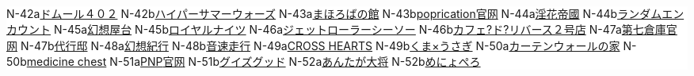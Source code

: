 <tr><td id="ドムール４０２">N-42a</td><td><a href="/index.php?title=%E3%83%89%E3%83%A0%E3%83%BC%E3%83%AB%EF%BC%94%EF%BC%90%EF%BC%92&amp;action=edit&amp;redlink=1" class="new" title="ドムール４０２（页面不存在）">ドムール４０２</a></td><td></td><td></td><td></td></tr>
<tr><td id="ハイパーサマーウォーズ">N-42b</td><td><a href="/index.php?title=%E3%83%8F%E3%82%A4%E3%83%91%E3%83%BC%E3%82%B5%E3%83%9E%E3%83%BC%E3%82%A6%E3%82%A9%E3%83%BC%E3%82%BA&amp;action=edit&amp;redlink=1" class="new" title="ハイパーサマーウォーズ（页面不存在）">ハイパーサマーウォーズ</a></td><td></td><td></td><td></td></tr>
<tr><td id="まほろばの館">N-43a</td><td><a href="/index.php?title=%E3%81%BE%E3%81%BB%E3%82%8D%E3%81%B0%E3%81%AE%E9%A4%A8&amp;action=edit&amp;redlink=1" class="new" title="まほろばの館（页面不存在）">まほろばの館</a></td><td></td><td></td><td></td></tr>
<tr><td id="poprication">N-43b</td><td><a href="./poprication.md" title="poprication">poprication</a></td><td><a rel="nofollow" class="external text" href="http://ricecake.moo.jp/">官网</a></td><td></td><td></td></tr>
<tr><td id="淫花帝國">N-44a</td><td><a href="/index.php?title=%E6%B7%AB%E8%8A%B1%E5%B8%9D%E5%9C%8B&amp;action=edit&amp;redlink=1" class="new" title="淫花帝國（页面不存在）">淫花帝國</a></td><td></td><td></td><td></td></tr>
<tr><td id="ランダムエンカウント">N-44b</td><td><a href="/index.php?title=%E3%83%A9%E3%83%B3%E3%83%80%E3%83%A0%E3%82%A8%E3%83%B3%E3%82%AB%E3%82%A6%E3%83%B3%E3%83%88&amp;action=edit&amp;redlink=1" class="new" title="ランダムエンカウント（页面不存在）">ランダムエンカウント</a></td><td></td><td></td><td></td></tr>
<tr><td id="幻想屋台">N-45a</td><td><a href="/index.php?title=%E5%B9%BB%E6%83%B3%E5%B1%8B%E5%8F%B0&amp;action=edit&amp;redlink=1" class="new" title="幻想屋台（页面不存在）">幻想屋台</a></td><td></td><td></td><td></td></tr>
<tr><td id="ロイヤルナイツ">N-45b</td><td><a href="/index.php?title=%E3%83%AD%E3%82%A4%E3%83%A4%E3%83%AB%E3%83%8A%E3%82%A4%E3%83%84&amp;action=edit&amp;redlink=1" class="new" title="ロイヤルナイツ（页面不存在）">ロイヤルナイツ</a></td><td></td><td></td><td></td></tr>
<tr><td id="ジェットローラーシーソー">N-46a</td><td><a href="/index.php?title=%E3%82%B8%E3%82%A7%E3%83%83%E3%83%88%E3%83%AD%E3%83%BC%E3%83%A9%E3%83%BC%E3%82%B7%E3%83%BC%E3%82%BD%E3%83%BC&amp;action=edit&amp;redlink=1" class="new" title="ジェットローラーシーソー（页面不存在）">ジェットローラーシーソー</a></td><td></td><td></td><td></td></tr>
<tr><td id="カフェ?ド?リバース２号店">N-46b</td><td><a href="/index.php?title=%E3%82%AB%E3%83%95%E3%82%A7%3F%E3%83%89%3F%E3%83%AA%E3%83%90%E3%83%BC%E3%82%B9%EF%BC%92%E5%8F%B7%E5%BA%97&amp;action=edit&amp;redlink=1" class="new" title="カフェ?ド?リバース２号店（页面不存在）">カフェ?ド?リバース２号店</a></td><td></td><td></td><td></td></tr>
<tr><td id="第七倉庫">N-47a</td><td><a href="./第七倉庫.md" title="第七倉庫">第七倉庫</a></td><td><a rel="nofollow" class="external text" href="http://dainanasouko.com">官网</a></td><td></td><td></td></tr>
<tr><td id="代行邸">N-47b</td><td><a href="/index.php?title=%E4%BB%A3%E8%A1%8C%E9%82%B8&amp;action=edit&amp;redlink=1" class="new" title="代行邸（页面不存在）">代行邸</a></td><td></td><td></td><td></td></tr>
<tr><td id="幻想紀行">N-48a</td><td><a href="/index.php?title=%E5%B9%BB%E6%83%B3%E7%B4%80%E8%A1%8C&amp;action=edit&amp;redlink=1" class="new" title="幻想紀行（页面不存在）">幻想紀行</a></td><td></td><td></td><td></td></tr>
<tr><td id="音速走行">N-48b</td><td><a href="/index.php?title=%E9%9F%B3%E9%80%9F%E8%B5%B0%E8%A1%8C&amp;action=edit&amp;redlink=1" class="new" title="音速走行（页面不存在）">音速走行</a></td><td></td><td></td><td></td></tr>
<tr><td id="CROSS_HEARTS">N-49a</td><td><a href="/index.php?title=CROSS_HEARTS&amp;action=edit&amp;redlink=1" class="new" title="CROSS HEARTS（页面不存在）">CROSS HEARTS</a></td><td></td><td></td><td></td></tr>
<tr><td id="くま×うさぎ">N-49b</td><td><a href="/index.php?title=%E3%81%8F%E3%81%BE%C3%97%E3%81%86%E3%81%95%E3%81%8E&amp;action=edit&amp;redlink=1" class="new" title="くま×うさぎ（页面不存在）">くま×うさぎ</a></td><td></td><td></td><td></td></tr>
<tr><td id="カーテンウォールの家">N-50a</td><td><a href="/index.php?title=%E3%82%AB%E3%83%BC%E3%83%86%E3%83%B3%E3%82%A6%E3%82%A9%E3%83%BC%E3%83%AB%E3%81%AE%E5%AE%B6&amp;action=edit&amp;redlink=1" class="new" title="カーテンウォールの家（页面不存在）">カーテンウォールの家</a></td><td></td><td></td><td></td></tr>
<tr><td id="medicine_chest">N-50b</td><td><a href="/index.php?title=medicine_chest&amp;action=edit&amp;redlink=1" class="new" title="medicine chest（页面不存在）">medicine chest</a></td><td></td><td></td><td></td></tr>
<tr><td id="PNP">N-51a</td><td><a href="./PNP.md" title="PNP">PNP</a></td><td><a rel="nofollow" class="external text" href="http://pnpproject.blog.fc2.com/">官网</a></td><td></td><td></td></tr>
<tr><td id="グイズグッド">N-51b</td><td><a href="/index.php?title=%E3%82%B0%E3%82%A4%E3%82%BA%E3%82%B0%E3%83%83%E3%83%89&amp;action=edit&amp;redlink=1" class="new" title="グイズグッド（页面不存在）">グイズグッド</a></td><td></td><td></td><td></td></tr>
<tr><td id="あんたが大将">N-52a</td><td><a href="/index.php?title=%E3%81%82%E3%82%93%E3%81%9F%E3%81%8C%E5%A4%A7%E5%B0%86&amp;action=edit&amp;redlink=1" class="new" title="あんたが大将（页面不存在）">あんたが大将</a></td><td></td><td></td><td></td></tr>
<tr><td id="めにょぺろ">N-52b</td><td><a href="/index.php?title=%E3%82%81%E3%81%AB%E3%82%87%E3%81%BA%E3%82%8D&amp;action=edit&amp;redlink=1" class="new" title="めにょぺろ（页面不存在）">めにょぺろ</a></td><td></td><td></td><td></td></tr>
